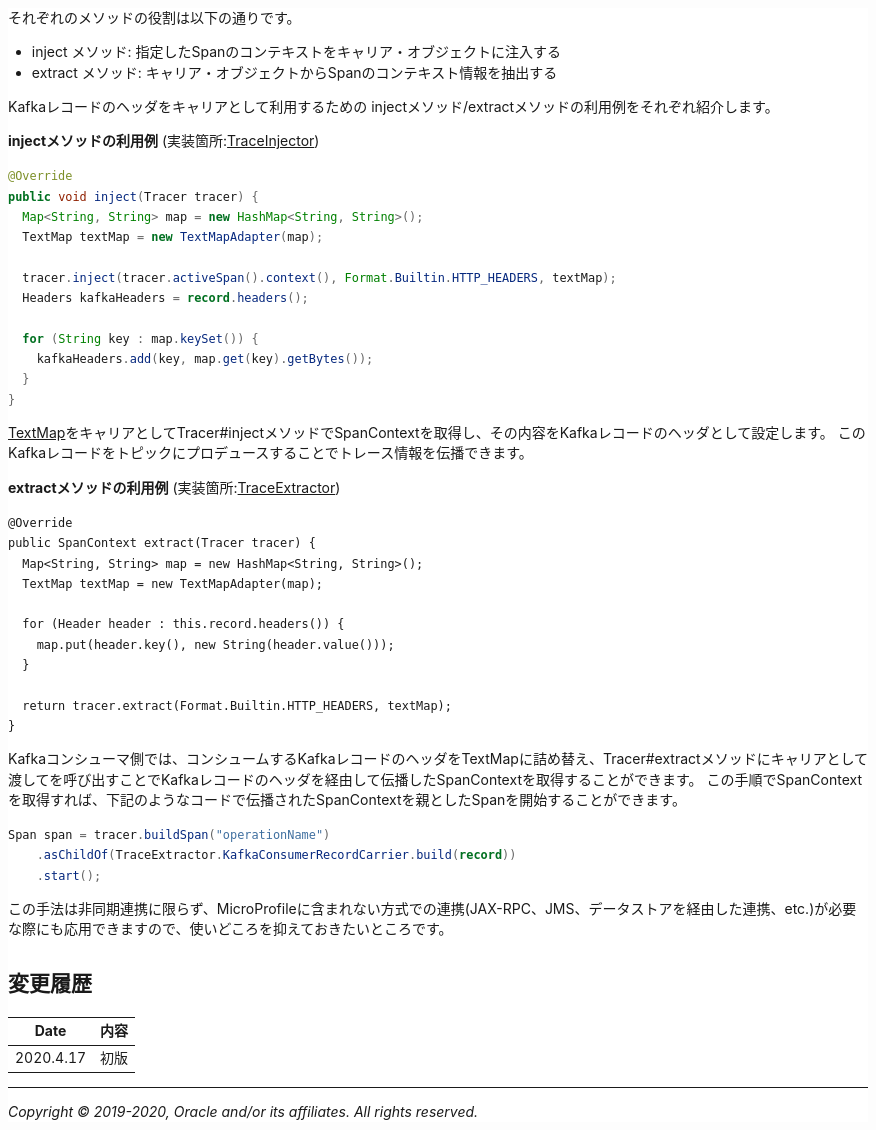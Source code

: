 それぞれのメソッドの役割は以下の通りです。
- inject メソッド: 指定したSpanのコンテキストをキャリア・オブジェクトに注入する
- extract メソッド: キャリア・オブジェクトからSpanのコンテキスト情報を抽出する

Kafkaレコードのヘッダをキャリアとして利用するための injectメソッド/extractメソッドの利用例をそれぞれ紹介します。

**injectメソッドの利用例** (実装箇所:[TraceInjector](./helidon-sample-util/src/main/java/com/oracle/demo/util/observable/TraceInjector.java))

```java
@Override
public void inject(Tracer tracer) {
  Map<String, String> map = new HashMap<String, String>();
  TextMap textMap = new TextMapAdapter(map);

  tracer.inject(tracer.activeSpan().context(), Format.Builtin.HTTP_HEADERS, textMap);
  Headers kafkaHeaders = record.headers();

  for (String key : map.keySet()) {
    kafkaHeaders.add(key, map.get(key).getBytes());
  }
}
```
[TextMap](https://www.javadoc.io/static/io.opentracing/opentracing-api/0.32.0/io/opentracing/propagation/TextMap.html)をキャリアとしてTracer#injectメソッドでSpanContextを取得し、その内容をKafkaレコードのヘッダとして設定します。
このKafkaレコードをトピックにプロデュースすることでトレース情報を伝播できます。

**extractメソッドの利用例** (実装箇所:[TraceExtractor](./helidon-sample-util/src/main/java/com/oracle/demo/util/observable/TraceExtractor.java))
```
@Override
public SpanContext extract(Tracer tracer) {
  Map<String, String> map = new HashMap<String, String>();
  TextMap textMap = new TextMapAdapter(map);

  for (Header header : this.record.headers()) {
    map.put(header.key(), new String(header.value()));
  }

  return tracer.extract(Format.Builtin.HTTP_HEADERS, textMap);
}
```

Kafkaコンシューマ側では、コンシュームするKafkaレコードのヘッダをTextMapに詰め替え、Tracer#extractメソッドにキャリアとして渡してを呼び出すことでKafkaレコードのヘッダを経由して伝播したSpanContextを取得することができます。
この手順でSpanContextを取得すれば、下記のようなコードで伝播されたSpanContextを親としたSpanを開始することができます。

```java
Span span = tracer.buildSpan("operationName")
    .asChildOf(TraceExtractor.KafkaConsumerRecordCarrier.build(record))
    .start();
```

この手法は非同期連携に限らず、MicroProfileに含まれない方式での連携(JAX-RPC、JMS、データストアを経由した連携、etc.)が必要な際にも応用できますので、使いどころを抑えておきたいところです。

## 変更履歴

|Date|内容|
|---|---|
|2020.4.17|初版|

---
_Copyright © 2019-2020, Oracle and/or its affiliates. All rights reserved._
